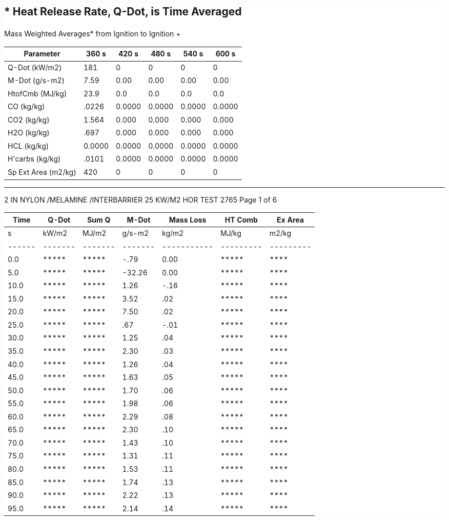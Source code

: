 \* Heat Release Rate, Q-Dot, is Time Averaged
---
Mass Weighted Averages* from Ignition to Ignition +

| Parameter | 360 s | 420 s | 480 s | 540 s | 600 s |
|-----------|-------|-------|-------|-------|-------|
| Q-Dot (kW/m2) | 181 | 0 | 0 | 0 | 0 |
| M-Dot (g/s-m2) | 7.59 | 0.00 | 0.00 | 0.00 | 0.00 |
| HtofCmb (MJ/kg) | 23.9 | 0.0 | 0.0 | 0.0 | 0.0 |
| CO (kg/kg) | .0226 | 0.0000 | 0.0000 | 0.0000 | 0.0000 |
| CO2 (kg/kg) | 1.564 | 0.000 | 0.000 | 0.000 | 0.000 |
| H2O (kg/kg) | .697 | 0.000 | 0.000 | 0.000 | 0.000 |
| HCL (kg/kg) | 0.0000 | 0.0000 | 0.0000 | 0.0000 | 0.0000 |
| H'carbs (kg/kg) | .0101 | 0.0000 | 0.0000 | 0.0000 | 0.0000 |
| Sp Ext Area (m2/kg) | 420 | 0 | 0 | 0 | 0 |
---
2 IN NYLON /MELAMINE /INTERBARRIER    25 KW/M2    HOR    TEST 2765
Page 1 of 6

| Time | Q-Dot | Sum Q | M-Dot | Mass Loss | HT Comb | Ex Area |
|------|-------|-------|-------|-----------|---------|---------|
| s | kW/m2 | MJ/m2 | g/s-m2 | kg/m2 | MJ/kg | m2/kg |
|------|-------|-------|-------|-----------|---------|---------|
| 0.0 | ***** | ***** | -.79 | 0.00 | ***** | **** |
| 5.0 | ***** | ***** | -32.26 | 0.00 | ***** | **** |
| 10.0 | ***** | ***** | 1.26 | -.16 | ***** | **** |
| 15.0 | ***** | ***** | 3.52 | .02 | ***** | **** |
| 20.0 | ***** | ***** | 7.50 | .02 | ***** | **** |
| 25.0 | ***** | ***** | .67 | -.01 | ***** | **** |
| 30.0 | ***** | ***** | 1.25 | .04 | ***** | **** |
| 35.0 | ***** | ***** | 2.30 | .03 | ***** | **** |
| 40.0 | ***** | ***** | 1.26 | .04 | ***** | **** |
| 45.0 | ***** | ***** | 1.63 | .05 | ***** | **** |
| 50.0 | ***** | ***** | 1.70 | .06 | ***** | **** |
| 55.0 | ***** | ***** | 1.98 | .06 | ***** | **** |
| 60.0 | ***** | ***** | 2.29 | .08 | ***** | **** |
| 65.0 | ***** | ***** | 2.30 | .10 | ***** | **** |
| 70.0 | ***** | ***** | 1.43 | .10 | ***** | **** |
| 75.0 | ***** | ***** | 1.31 | .11 | ***** | **** |
| 80.0 | ***** | ***** | 1.53 | .11 | ***** | **** |
| 85.0 | ***** | ***** | 1.74 | .13 | ***** | **** |
| 90.0 | ***** | ***** | 2.22 | .13 | ***** | **** |
| 95.0 | ***** | ***** | 2.14 | .14 | ***** | **** |